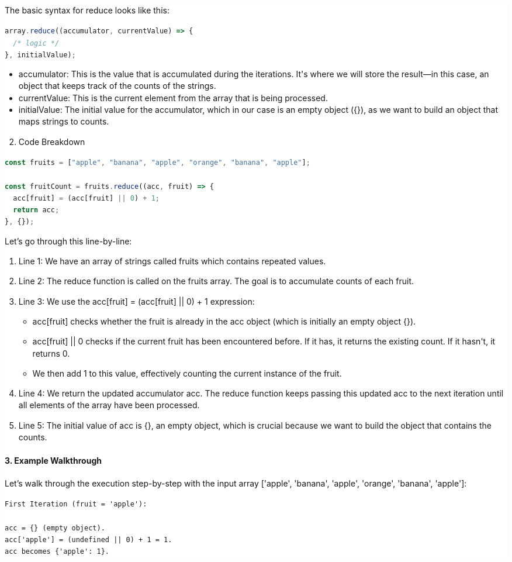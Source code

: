 The basic syntax for reduce looks like this:

```javascript
array.reduce((accumulator, currentValue) => {
  /* logic */
}, initialValue);
```

- accumulator: This is the value that is accumulated during the iterations. It's where we will store the result—in this case, an object that keeps track of the counts of the strings.
- currentValue: This is the current element from the array that is being processed.
- initialValue: The initial value for the accumulator, which in our case is an empty object ({}), as we want to build an object that maps strings to counts.

2. Code Breakdown

```javascript
const fruits = ["apple", "banana", "apple", "orange", "banana", "apple"];

const fruitCount = fruits.reduce((acc, fruit) => {
  acc[fruit] = (acc[fruit] || 0) + 1;
  return acc;
}, {});
```

Let’s go through this line-by-line:

1. Line 1: We have an array of strings called fruits which contains repeated values.

2. Line 2: The reduce function is called on the fruits array. The goal is to accumulate counts of each fruit.

3. Line 3: We use the acc[fruit] = (acc[fruit] || 0) + 1 expression:

   - acc[fruit] checks whether the fruit is already in the acc object (which is initially an empty object {}).

   - acc[fruit] || 0 checks if the current fruit has been encountered before. If it has, it returns the existing count. If it hasn't, it returns 0.

   - We then add 1 to this value, effectively counting the current instance of the fruit.

4. Line 4: We return the updated accumulator acc. The reduce function keeps passing this updated acc to the next iteration until all elements of the array have been processed.

5. Line 5: The initial value of acc is {}, an empty object, which is crucial because we want to build the object that contains the counts.

#### 3. Example Walkthrough

Let’s walk through the execution step-by-step with the input array ['apple', 'banana', 'apple', 'orange', 'banana', 'apple']:

```
First Iteration (fruit = 'apple'):

acc = {} (empty object).
acc['apple'] = (undefined || 0) + 1 = 1.
acc becomes {'apple': 1}.
```
